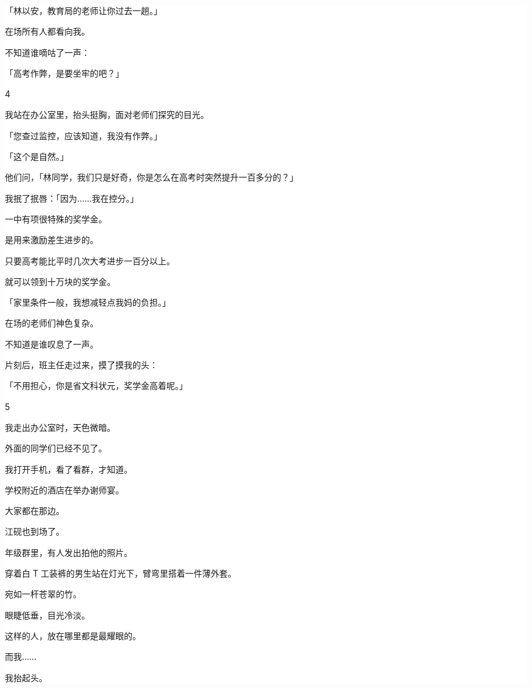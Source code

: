 「林以安，教育局的老师让你过去一趟。」

在场所有人都看向我。

不知道谁嘀咕了一声：

「高考作弊，是要坐牢的吧？」

4

我站在办公室里，抬头挺胸，面对老师们探究的目光。

「您查过监控，应该知道，我没有作弊。」

「这个是自然。」

他们问，「林同学，我们只是好奇，你是怎么在高考时突然提升一百多分的？」

我抿了抿唇：「因为……我在控分。」

一中有项很特殊的奖学金。

是用来激励差生进步的。

只要高考能比平时几次大考进步一百分以上。

就可以领到十万块的奖学金。

「家里条件一般，我想减轻点我妈的负担。」

在场的老师们神色复杂。

不知道是谁叹息了一声。

片刻后，班主任走过来，摸了摸我的头：

「不用担心，你是省文科状元，奖学金高着呢。」

5

我走出办公室时，天色微暗。

外面的同学们已经不见了。

我打开手机，看了看群，才知道。

学校附近的酒店在举办谢师宴。

大家都在那边。

江砚也到场了。

年级群里，有人发出拍他的照片。

穿着白 T 工装裤的男生站在灯光下，臂弯里搭着一件薄外套。

宛如一杆苍翠的竹。

眼睫低垂，目光冷淡。

这样的人，放在哪里都是最耀眼的。

而我……

我抬起头。
